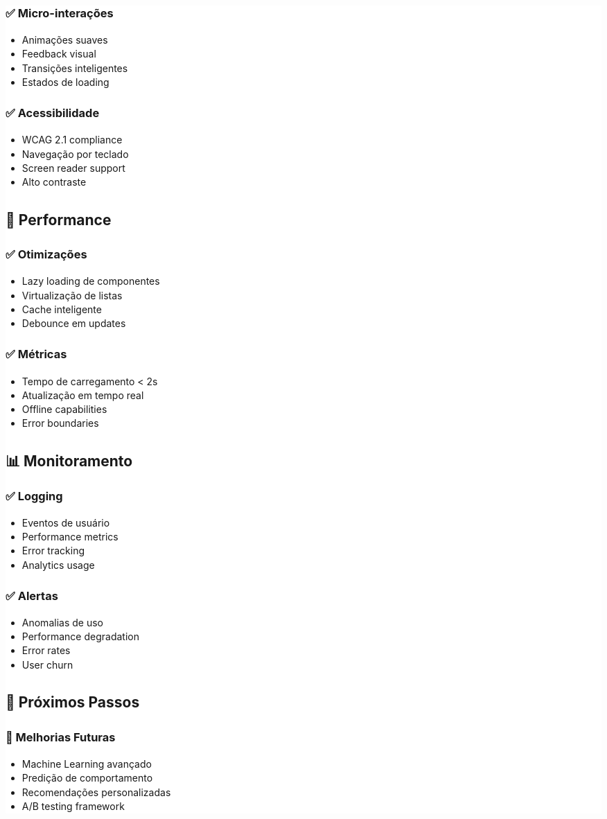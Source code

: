 ### ✅ Micro-interações
- Animações suaves
- Feedback visual
- Transições inteligentes
- Estados de loading

### ✅ Acessibilidade
- WCAG 2.1 compliance
- Navegação por teclado
- Screen reader support
- Alto contraste

## 🚀 Performance

### ✅ Otimizações
- Lazy loading de componentes
- Virtualização de listas
- Cache inteligente
- Debounce em updates

### ✅ Métricas
- Tempo de carregamento < 2s
- Atualização em tempo real
- Offline capabilities
- Error boundaries

## 📊 Monitoramento

### ✅ Logging
- Eventos de usuário
- Performance metrics
- Error tracking
- Analytics usage

### ✅ Alertas
- Anomalias de uso
- Performance degradation
- Error rates
- User churn

## 🎯 Próximos Passos

### 🔄 Melhorias Futuras
- Machine Learning avançado
- Predição de comportamento
- Recomendações personalizadas
- A/B testing framework
